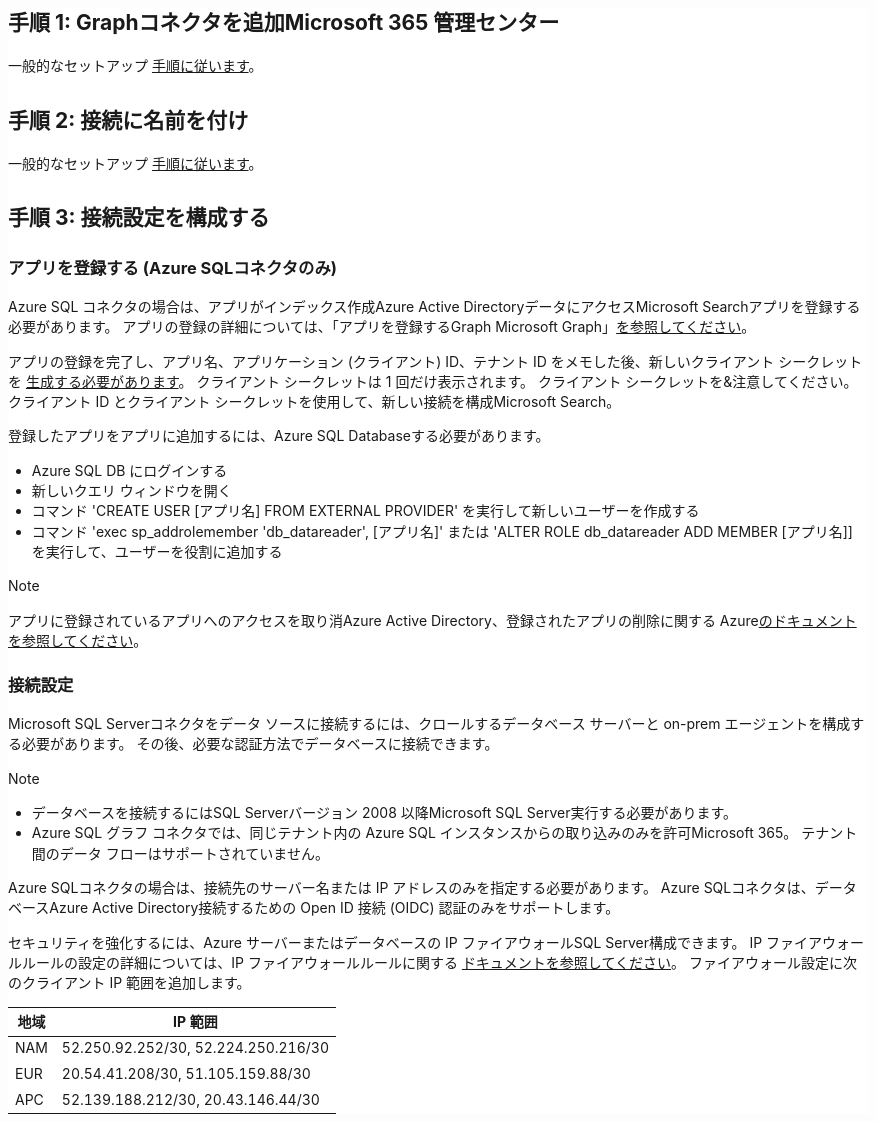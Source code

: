 ## <a name="step-1-add-a-graph-connector-in-the-microsoft-365-admin-center"></a>手順 1: Graphコネクタを追加Microsoft 365 管理センター

一般的なセットアップ [手順に従います](./configure-connector.md)。


## <a name="step-2-name-the-connection"></a>手順 2: 接続に名前を付け

一般的なセットアップ [手順に従います](./configure-connector.md)。


## <a name="step-3-configure-the-connection-settings"></a>手順 3: 接続設定を構成する

### <a name="register-an-app-for-azure-sql-connector-only"></a>アプリを登録する (Azure SQLコネクタのみ)

Azure SQL コネクタの場合は、アプリがインデックス作成Azure Active DirectoryデータにアクセスMicrosoft Searchアプリを登録する必要があります。 アプリの登録の詳細については、「アプリを登録するGraph Microsoft Graph」[を参照してください](/graph/auth-register-app-v2)。

アプリの登録を完了し、アプリ名、アプリケーション (クライアント) ID、テナント ID をメモした後、新しいクライアント シークレットを [生成する必要があります](/azure/healthcare-apis/register-confidential-azure-ad-client-app#application-secret)。 クライアント シークレットは 1 回だけ表示されます。 クライアント シークレットを&注意してください。 クライアント ID とクライアント シークレットを使用して、新しい接続を構成Microsoft Search。

登録したアプリをアプリに追加するには、Azure SQL Databaseする必要があります。

- Azure SQL DB にログインする
- 新しいクエリ ウィンドウを開く
- コマンド 'CREATE USER [アプリ名] FROM EXTERNAL PROVIDER' を実行して新しいユーザーを作成する
- コマンド 'exec sp_addrolemember 'db_datareader', [アプリ名]' または 'ALTER ROLE db_datareader ADD MEMBER [アプリ名]] を実行して、ユーザーを役割に追加する

>[!NOTE]
>アプリに登録されているアプリへのアクセスを取り消Azure Active Directory、登録されたアプリの削除に関する Azure[のドキュメントを参照してください](/azure/active-directory/develop/quickstart-remove-app)。

### <a name="connection-settings"></a>接続設定

Microsoft SQL Serverコネクタをデータ ソースに接続するには、クロールするデータベース サーバーと on-prem エージェントを構成する必要があります。 その後、必要な認証方法でデータベースに接続できます。

> [!NOTE]
> - データベースを接続するにはSQL Serverバージョン 2008 以降Microsoft SQL Server実行する必要があります。
> - Azure SQL グラフ コネクタでは、同じテナント内の Azure SQL インスタンスからの取[](/azure/active-directory/develop/quickstart-create-new-tenant)り込みのみを許可Microsoft 365。 テナント間のデータ フローはサポートされていません。

Azure SQLコネクタの場合は、接続先のサーバー名または IP アドレスのみを指定する必要があります。 Azure SQLコネクタは、データベースAzure Active Directory接続するための Open ID 接続 (OIDC) 認証のみをサポートします。

セキュリティを強化するには、Azure サーバーまたはデータベースの IP ファイアウォールSQL Server構成できます。 IP ファイアウォールルールの設定の詳細については、IP ファイアウォールルールに関する [ドキュメントを参照してください](/azure/azure-sql/database/firewall-configure)。 ファイアウォール設定に次のクライアント IP 範囲を追加します。

| 地域 | IP 範囲 |
| ------------ | ------------ |
| NAM | 52.250.92.252/30, 52.224.250.216/30 |
| EUR | 20.54.41.208/30, 51.105.159.88/30 |
| APC | 52.139.188.212/30, 20.43.146.44/30 |
